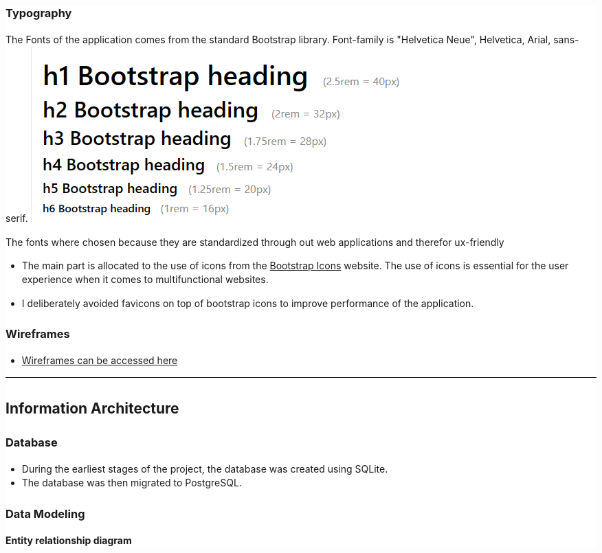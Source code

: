 ### Typography

The Fonts of the application comes from the standard Bootstrap library.
Font-family is "Helvetica Neue", Helvetica, Arial, sans-serif.
  ![Typography](documentation/design/helvetica_neue.png)

The fonts where chosen because they are standardized through out web applications and therefor ux-friendly


- The main part is allocated to the use of icons from the [Bootstrap Icons](https://icons.getbootstrap.com/) website. The use of icons is essential for the user experience when it comes to multifunctional websites.

- I deliberately avoided favicons on top of bootstrap icons to improve performance of the application.


### Wireframes

- [Wireframes can be accessed here](documentation/design/wireframes.pdf)

---

## Information Architecture

### Database

* During the earliest stages of the project, the database was created using SQLite.
* The database was then migrated to PostgreSQL.

### Data Modeling

**Entity relationship diagram**
